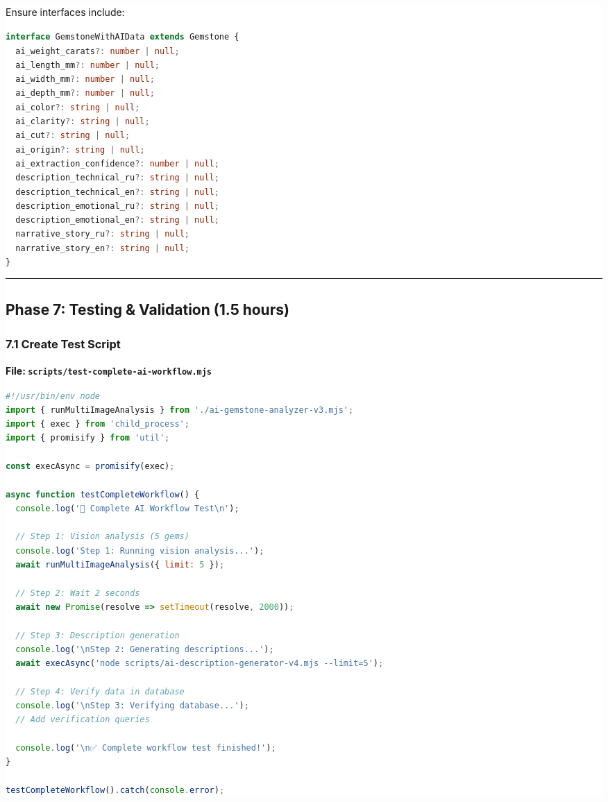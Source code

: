 Ensure interfaces include:

```typescript
interface GemstoneWithAIData extends Gemstone {
  ai_weight_carats?: number | null;
  ai_length_mm?: number | null;
  ai_width_mm?: number | null;
  ai_depth_mm?: number | null;
  ai_color?: string | null;
  ai_clarity?: string | null;
  ai_cut?: string | null;
  ai_origin?: string | null;
  ai_extraction_confidence?: number | null;
  description_technical_ru?: string | null;
  description_technical_en?: string | null;
  description_emotional_ru?: string | null;
  description_emotional_en?: string | null;
  narrative_story_ru?: string | null;
  narrative_story_en?: string | null;
}
```

---

## Phase 7: Testing & Validation (1.5 hours)

### 7.1 Create Test Script

**File: `scripts/test-complete-ai-workflow.mjs`**

```javascript
#!/usr/bin/env node
import { runMultiImageAnalysis } from './ai-gemstone-analyzer-v3.mjs';
import { exec } from 'child_process';
import { promisify } from 'util';

const execAsync = promisify(exec);

async function testCompleteWorkflow() {
  console.log('🧪 Complete AI Workflow Test\n');
  
  // Step 1: Vision analysis (5 gems)
  console.log('Step 1: Running vision analysis...');
  await runMultiImageAnalysis({ limit: 5 });
  
  // Step 2: Wait 2 seconds
  await new Promise(resolve => setTimeout(resolve, 2000));
  
  // Step 3: Description generation
  console.log('\nStep 2: Generating descriptions...');
  await execAsync('node scripts/ai-description-generator-v4.mjs --limit=5');
  
  // Step 4: Verify data in database
  console.log('\nStep 3: Verifying database...');
  // Add verification queries
  
  console.log('\n✅ Complete workflow test finished!');
}

testCompleteWorkflow().catch(console.error);
```
